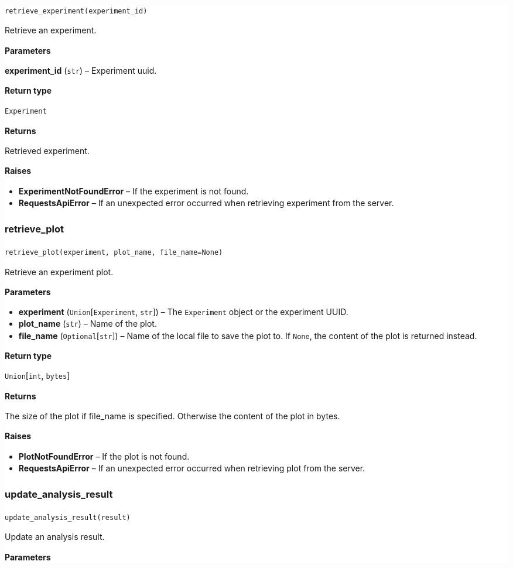 <span id="qiskit.providers.ibmq.experiment.ExperimentService.retrieve_experiment" />

`retrieve_experiment(experiment_id)`

Retrieve an experiment.

**Parameters**

**experiment\_id** (`str`) – Experiment uuid.

**Return type**

`Experiment`

**Returns**

Retrieved experiment.

**Raises**

*   **ExperimentNotFoundError** – If the experiment is not found.
*   **RequestsApiError** – If an unexpected error occurred when retrieving experiment from the server.

### retrieve\_plot

<span id="qiskit.providers.ibmq.experiment.ExperimentService.retrieve_plot" />

`retrieve_plot(experiment, plot_name, file_name=None)`

Retrieve an experiment plot.

**Parameters**

*   **experiment** (`Union`\[`Experiment`, `str`]) – The `Experiment` object or the experiment UUID.
*   **plot\_name** (`str`) – Name of the plot.
*   **file\_name** (`Optional`\[`str`]) – Name of the local file to save the plot to. If `None`, the content of the plot is returned instead.

**Return type**

`Union`\[`int`, `bytes`]

**Returns**

The size of the plot if file\_name is specified. Otherwise the content of the plot in bytes.

**Raises**

*   **PlotNotFoundError** – If the plot is not found.
*   **RequestsApiError** – If an unexpected error occurred when retrieving plot from the server.

### update\_analysis\_result

<span id="qiskit.providers.ibmq.experiment.ExperimentService.update_analysis_result" />

`update_analysis_result(result)`

Update an analysis result.

**Parameters**
